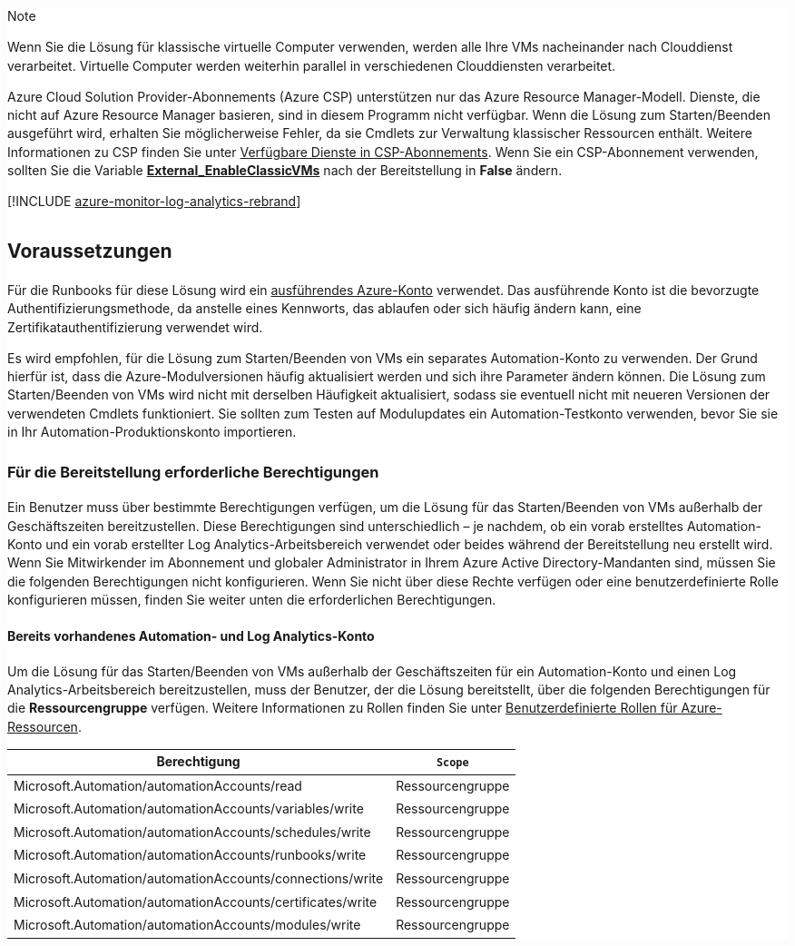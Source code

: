 > [!NOTE]
> Wenn Sie die Lösung für klassische virtuelle Computer verwenden, werden alle Ihre VMs nacheinander nach Clouddienst verarbeitet. Virtuelle Computer werden weiterhin parallel in verschiedenen Clouddiensten verarbeitet.
>
> Azure Cloud Solution Provider-Abonnements (Azure CSP) unterstützen nur das Azure Resource Manager-Modell. Dienste, die nicht auf Azure Resource Manager basieren, sind in diesem Programm nicht verfügbar. Wenn die Lösung zum Starten/Beenden ausgeführt wird, erhalten Sie möglicherweise Fehler, da sie Cmdlets zur Verwaltung klassischer Ressourcen enthält. Weitere Informationen zu CSP finden Sie unter [Verfügbare Dienste in CSP-Abonnements](https://docs.microsoft.com/azure/cloud-solution-provider/overview/azure-csp-available-services#comments). Wenn Sie ein CSP-Abonnement verwenden, sollten Sie die Variable [**External_EnableClassicVMs**](#variables) nach der Bereitstellung in **False** ändern.

[!INCLUDE [azure-monitor-log-analytics-rebrand](../../includes/azure-monitor-log-analytics-rebrand.md)]

## <a name="prerequisites"></a>Voraussetzungen

Für die Runbooks für diese Lösung wird ein [ausführendes Azure-Konto](automation-create-runas-account.md) verwendet. Das ausführende Konto ist die bevorzugte Authentifizierungsmethode, da anstelle eines Kennworts, das ablaufen oder sich häufig ändern kann, eine Zertifikatauthentifizierung verwendet wird.

Es wird empfohlen, für die Lösung zum Starten/Beenden von VMs ein separates Automation-Konto zu verwenden. Der Grund hierfür ist, dass die Azure-Modulversionen häufig aktualisiert werden und sich ihre Parameter ändern können. Die Lösung zum Starten/Beenden von VMs wird nicht mit derselben Häufigkeit aktualisiert, sodass sie eventuell nicht mit neueren Versionen der verwendeten Cmdlets funktioniert. Sie sollten zum Testen auf Modulupdates ein Automation-Testkonto verwenden, bevor Sie sie in Ihr Automation-Produktionskonto importieren.

### <a name="permissions-needed-to-deploy"></a>Für die Bereitstellung erforderliche Berechtigungen

Ein Benutzer muss über bestimmte Berechtigungen verfügen, um die Lösung für das Starten/Beenden von VMs außerhalb der Geschäftszeiten bereitzustellen. Diese Berechtigungen sind unterschiedlich – je nachdem, ob ein vorab erstelltes Automation-Konto und ein vorab erstellter Log Analytics-Arbeitsbereich verwendet oder beides während der Bereitstellung neu erstellt wird. Wenn Sie Mitwirkender im Abonnement und globaler Administrator in Ihrem Azure Active Directory-Mandanten sind, müssen Sie die folgenden Berechtigungen nicht konfigurieren. Wenn Sie nicht über diese Rechte verfügen oder eine benutzerdefinierte Rolle konfigurieren müssen, finden Sie weiter unten die erforderlichen Berechtigungen.

#### <a name="pre-existing-automation-account-and-log-analytics-account"></a>Bereits vorhandenes Automation- und Log Analytics-Konto

Um die Lösung für das Starten/Beenden von VMs außerhalb der Geschäftszeiten für ein Automation-Konto und einen Log Analytics-Arbeitsbereich bereitzustellen, muss der Benutzer, der die Lösung bereitstellt, über die folgenden Berechtigungen für die **Ressourcengruppe** verfügen. Weitere Informationen zu Rollen finden Sie unter [Benutzerdefinierte Rollen für Azure-Ressourcen](../role-based-access-control/custom-roles.md).

| Berechtigung | `Scope`|
| --- | --- |
| Microsoft.Automation/automationAccounts/read | Ressourcengruppe |
| Microsoft.Automation/automationAccounts/variables/write | Ressourcengruppe |
| Microsoft.Automation/automationAccounts/schedules/write | Ressourcengruppe |
| Microsoft.Automation/automationAccounts/runbooks/write | Ressourcengruppe |
| Microsoft.Automation/automationAccounts/connections/write | Ressourcengruppe |
| Microsoft.Automation/automationAccounts/certificates/write | Ressourcengruppe |
| Microsoft.Automation/automationAccounts/modules/write | Ressourcengruppe |